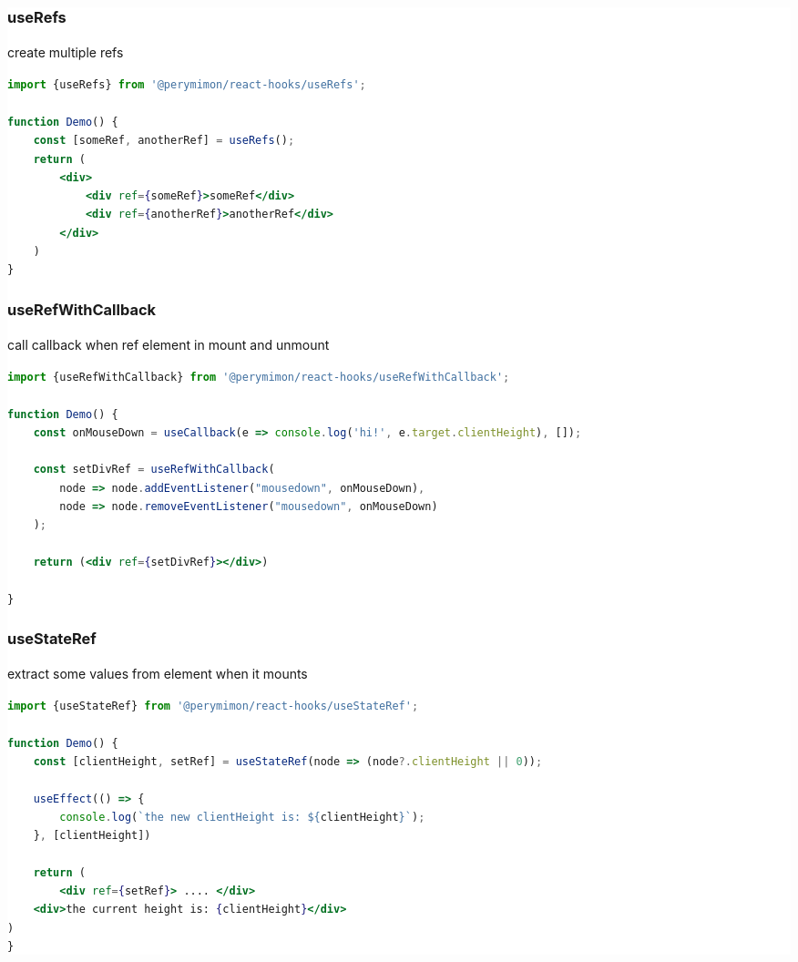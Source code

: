 ### useRefs

create multiple refs

```jsx
import {useRefs} from '@perymimon/react-hooks/useRefs';

function Demo() {
    const [someRef, anotherRef] = useRefs();
    return (
        <div>
            <div ref={someRef}>someRef</div>
            <div ref={anotherRef}>anotherRef</div>
        </div>
    )
}
```

### useRefWithCallback

call callback when ref element in mount and unmount

```jsx 
import {useRefWithCallback} from '@perymimon/react-hooks/useRefWithCallback';

function Demo() {
    const onMouseDown = useCallback(e => console.log('hi!', e.target.clientHeight), []);

    const setDivRef = useRefWithCallback(
        node => node.addEventListener("mousedown", onMouseDown),
        node => node.removeEventListener("mousedown", onMouseDown)
    );

    return (<div ref={setDivRef}></div>)

}

```

### useStateRef

extract some values from element when it mounts

```jsx
import {useStateRef} from '@perymimon/react-hooks/useStateRef';

function Demo() {
    const [clientHeight, setRef] = useStateRef(node => (node?.clientHeight || 0));

    useEffect(() => {
        console.log(`the new clientHeight is: ${clientHeight}`);
    }, [clientHeight])

    return (
        <div ref={setRef}> .... </div>
    <div>the current height is: {clientHeight}</div>
)
}


```
